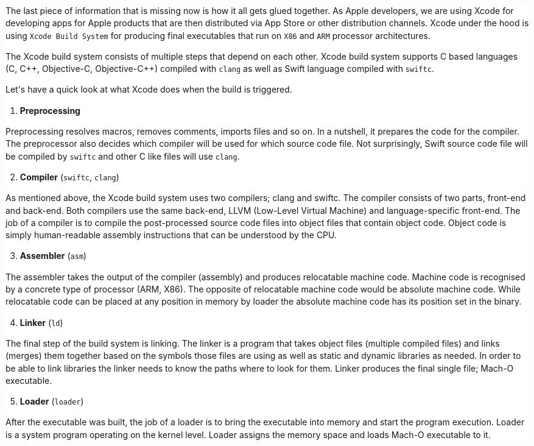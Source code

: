 The last piece of information that is missing now is how it all gets
glued together. As Apple developers, we are using Xcode for developing
apps for Apple products that are then distributed via App Store or other
distribution channels. Xcode under the hood is using
`Xcode Build System` for producing final executables that run on `X86`
and `ARM` processor architectures.

The Xcode build system consists of multiple steps that depend on each
other. Xcode build system supports C based languages (C, C++,
Objective-C, Objective-C++) compiled with `clang` as well as Swift
language compiled with `swiftc`.

Let's have a quick look at what Xcode does when the build is triggered.

1.  **Preprocessing**

Preprocessing resolves macros, removes comments, imports files and so
on. In a nutshell, it prepares the code for the compiler. The
preprocessor also decides which compiler will be used for which source
code file. Not surprisingly, Swift source code file will be compiled by
`swiftc` and other C like files will use `clang`.

2.  **Compiler** (`swiftc`, `clang`)

As mentioned above, the Xcode build system uses two compilers; clang and
swiftc. The compiler consists of two parts, front-end and back-end. Both
compilers use the same back-end, LLVM (Low-Level Virtual Machine) and
language-specific front-end. The job of a compiler is to compile the
post-processed source code files into object files that contain object
code. Object code is simply human-readable assembly instructions that
can be understood by the CPU.

3.  **Assembler** (`asm`)

The assembler takes the output of the compiler (assembly) and produces
relocatable machine code. Machine code is recognised by a concrete type
of processor (ARM, X86). The opposite of relocatable machine code would
be absolute machine code. While relocatable code can be placed at any
position in memory by loader the absolute machine code has its position
set in the binary.

4.  **Linker** (`ld`)

The final step of the build system is linking. The linker is a program
that takes object files (multiple compiled files) and links (merges)
them together based on the symbols those files are using as well as
static and dynamic libraries as needed. In order to be able to link
libraries the linker needs to know the paths where to look for them.
Linker produces the final single file; Mach-O executable.

5.  **Loader** (`loader`)

After the executable was built, the job of a loader is to bring the
executable into memory and start the program execution. Loader is a
system program operating on the kernel level. Loader assigns the memory
space and loads Mach-O executable to it.
